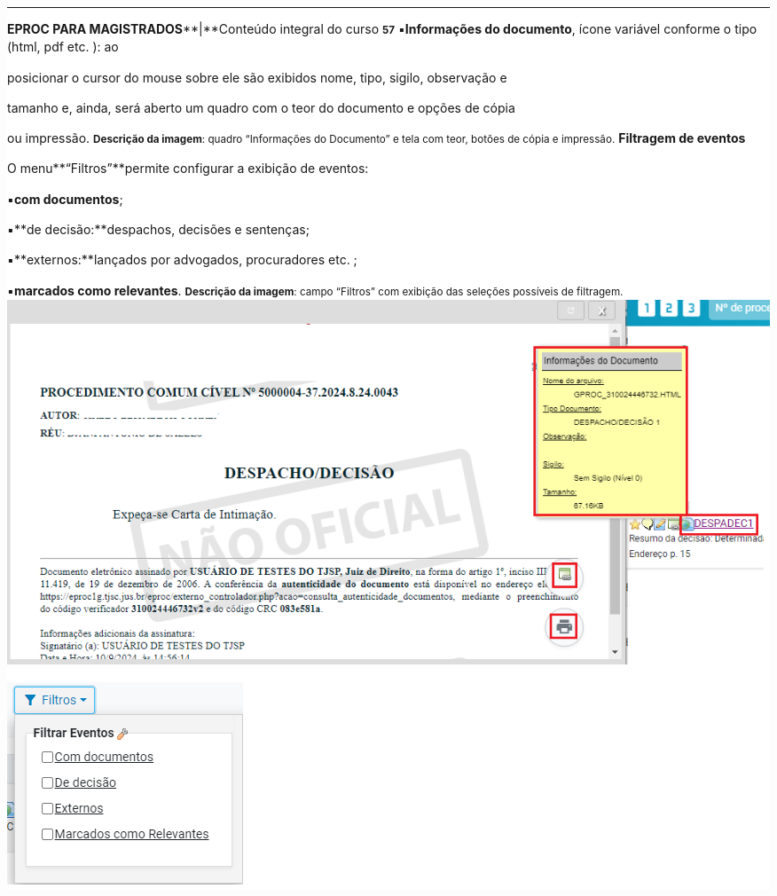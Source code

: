 
---

**EPROC PARA MAGISTRADOS****|**Conteúdo integral do curso
<small>**57**</small>
▪**Informações do documento**, ícone variável conforme o tipo (html, pdf etc. ): ao

posicionar o cursor do mouse sobre ele são exibidos nome, tipo, sigilo, observação e

tamanho e, ainda, será aberto um quadro com o teor do documento e opções de cópia

ou impressão.
<small>**Descrição da imagem**: quadro “Informações do Documento” e tela com teor, botões de cópia e impressão.</small>
**Filtragem de eventos**

O menu**“Filtros”**permite configurar a exibição de eventos:

▪**com documentos**;

▪**de decisão:**despachos, decisões e sentenças;

▪**externos:**lançados por advogados, procuradores etc. ;

▪**marcados como relevantes**.
<small>**Descrição da imagem**: campo “Filtros” com exibição das seleções possíveis de filtragem.</small>
![Imagem Imagem_900](imgs/Imagem_900.png)

![Imagem Imagem_901](imgs/Imagem_901.png)
